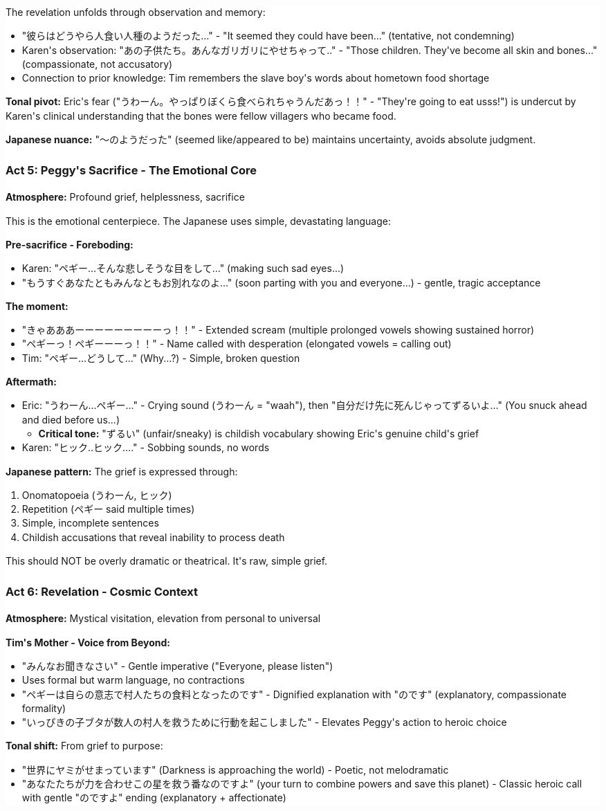 The revelation unfolds through observation and memory:
- "彼らはどうやら人食い人種のようだった…" - "It seemed they could have been..." (tentative, not condemning)
- Karen's observation: "あの子供たち。あんなガリガリにやせちゃって.." - "Those children. They've become all skin and bones..." (compassionate, not accusatory)
- Connection to prior knowledge: Tim remembers the slave boy's words about hometown food shortage

**Tonal pivot:** Eric's fear ("うわーん。やっぱりぼくら食べられちゃうんだあっ！！" - "They're going to eat usss!") is undercut by Karen's clinical understanding that the bones were fellow villagers who became food.

**Japanese nuance:** "～のようだった" (seemed like/appeared to be) maintains uncertainty, avoids absolute judgment.

### Act 5: Peggy's Sacrifice - The Emotional Core
**Atmosphere:** Profound grief, helplessness, sacrifice

This is the emotional centerpiece. The Japanese uses simple, devastating language:

**Pre-sacrifice - Foreboding:**
- Karen: "ペギー…そんな悲しそうな目をして…" (making such sad eyes...)
- "もうすぐあなたともみんなともお別れなのよ…" (soon parting with you and everyone...) - gentle, tragic acceptance

**The moment:**
- "きゃあああーーーーーーーーーっ！！" - Extended scream (multiple prolonged vowels showing sustained horror)
- "ペギーっ！ペギーーーっ！！" - Name called with desperation (elongated vowels = calling out)
- Tim: "ペギー…どうして…" (Why...?) - Simple, broken question

**Aftermath:**
- Eric: "うわーん…ペギー…" - Crying sound (うわーん = "waah"), then "自分だけ先に死んじゃってずるいよ…" (You snuck ahead and died before us...) 
  - **Critical tone:** "ずるい" (unfair/sneaky) is childish vocabulary showing Eric's genuine child's grief
- Karen: "ヒック..ヒック…." - Sobbing sounds, no words

**Japanese pattern:** The grief is expressed through:
1. Onomatopoeia (うわーん, ヒック)
2. Repetition (ペギー said multiple times)
3. Simple, incomplete sentences
4. Childish accusations that reveal inability to process death

This should NOT be overly dramatic or theatrical. It's raw, simple grief.

### Act 6: Revelation - Cosmic Context
**Atmosphere:** Mystical visitation, elevation from personal to universal

**Tim's Mother - Voice from Beyond:**
- "みんなお聞きなさい" - Gentle imperative ("Everyone, please listen")
- Uses formal but warm language, no contractions
- "ペギーは自らの意志で村人たちの食料となったのです" - Dignified explanation with "のです" (explanatory, compassionate formality)
- "いっぴきの子ブタが数人の村人を救うために行動を起こしました" - Elevates Peggy's action to heroic choice

**Tonal shift:** From grief to purpose:
- "世界にヤミがせまっています" (Darkness is approaching the world) - Poetic, not melodramatic
- "あなたたちが力を合わせこの星を救う番なのですよ" (your turn to combine powers and save this planet) - Classic heroic call with gentle "のですよ" ending (explanatory + affectionate)
